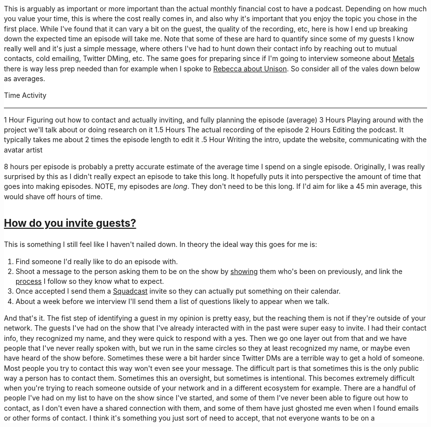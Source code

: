 This is arguably as important or more important than the actual monthly
financial cost to have a podcast. Depending on how much you value your time,
this is where the cost really comes in, and also why it's important that you
enjoy the topic you chose in the first place. While I've found that it can vary
a bit on the guest, the quality of the recording, etc, here is how I end up
breaking down the expected time an episode will take me. Note that some of these
are hard to quantify since some of my guests I know really well and it's just a
simple message, where others I've had to hunt down their contact info by
reaching out to mutual contacts, cold emailing, Twitter DMing, etc. The same
goes for preparing since if I'm going to interview someone about
[Metals](https://scalameta.org/metals/) there is way less prep needed than for
example when I spoke to [Rebecca about
Unison](https://www.tooling-talks.com/episode-6). So consider all of the vales
down below as averages.


Time       Activity                                                              
---------  ------------------------------------------------------------
1 Hour     Figuring out how to contact and actually inviting, and fully planning the episode (average)
3 Hours    Playing around with the project we'll talk about or doing research on it
1.5 Hours  The actual recording of the episode
2 Hours    Editing the podcast. It typically takes me about 2 times the episode length to edit it
.5 Hour    Writing the intro, update the website, communicating with the avatar artist

8 hours per episode is probably a pretty accurate estimate of the average time I
spend on a single episode. Originally, I was really surprised by this as I
didn't really expect an episode to take this long. It hopefully puts it into
perspective the amount of time that goes into making episodes. NOTE, my episodes
are *long*. They don't need to be this long. If I'd aim for like a 45 min
average, this would shave off hours of time.

## [How do you invite guests?](#how-do-you-invite-guests)

This is something I still feel like I haven't nailed down. In theory the ideal
way this goes for me is:

1. Find someone I'd really like to do an episode with.
2. Shoot a message to the person asking them to be on the show by
   [showing](https://www.tooling-talks.com/) them who's been on previously, and
   link the
   [process](https://github.com/ckipp01/tooling-talks/blob/main/process.md) I
   follow so they know what to expect.
3. Once accepted I send them a [Squadcast](https://squadcast.fm/) invite so they
   can actually put something on their calendar.
4. About a week before we interview I'll send them a list of questions likely to
   appear when we talk.

And that's it. The fist step of identifying a guest in my opinion is pretty
easy, but the reaching them is not if they're outside of your network. The
guests I've had on the show that I've already interacted with in the past were
super easy to invite. I had their contact info, they recognized my name, and
they were quick to respond with a yes. Then we go one layer out from that and we
have people that I've never really spoken with, but we run in the same circles
so they at least recognized my name, or maybe even have heard of the show
before. Sometimes these were a bit harder since Twitter DMs are a terrible way
to get a hold of someone. Most people you try to contact this way won't even see
your message. The difficult part is that sometimes this is the only public way a
person has to contact them. Sometimes this an oversight, but sometimes is
intentional. This becomes extremely difficult when you're trying to reach
someone outside of your network and in a different ecosystem for example. There
are a handful of people I've had on my list to have on the show since I've
started, and some of them I've never been able to figure out how to contact, as
I don't even have a shared connection with them, and some of them have just
ghosted me even when I found emails or other forms of contact. I think it's
something you just sort of need to accept, that not everyone wants to be on a